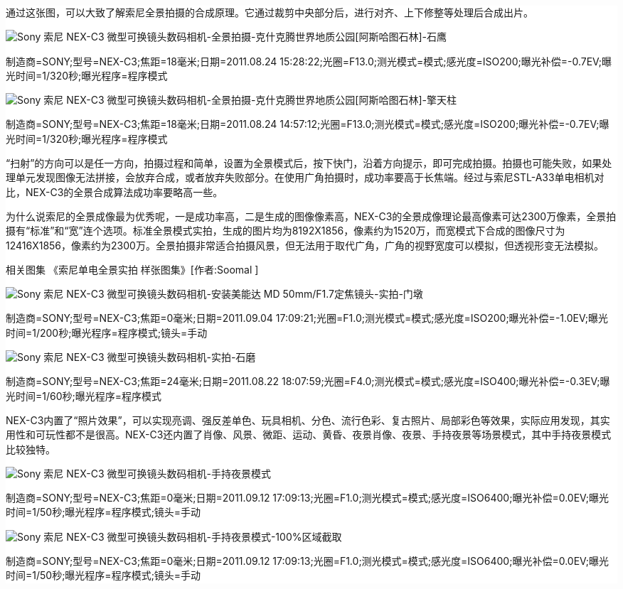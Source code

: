 通过这张图，可以大致了解索尼全景拍摄的合成原理。它通过裁剪中央部分后，进行对齐、上下修整等处理后合成出片。



![Sony 索尼 NEX-C3 微型可换镜头数码相机-全景拍摄-克什克腾世界地质公园[阿斯哈图石林]-石鹰](https://images.soomal.cc/images/doc/20110828/00013058.webp)

制造商=SONY;型号=NEX-C3;焦距=18毫米;日期=2011.08.24 15:28:22;光圈=F13.0;测光模式=模式;感光度=ISO200;曝光补偿=-0.7EV;曝光时间=1/320秒;曝光程序=程序模式



![Sony 索尼 NEX-C3 微型可换镜头数码相机-全景拍摄-克什克腾世界地质公园[阿斯哈图石林]-擎天柱](https://images.soomal.cc/images/doc/20110828/00013057.webp)

制造商=SONY;型号=NEX-C3;焦距=18毫米;日期=2011.08.24 14:57:12;光圈=F13.0;测光模式=模式;感光度=ISO200;曝光补偿=-0.7EV;曝光时间=1/320秒;曝光程序=程序模式



“扫射”的方向可以是任一方向，拍摄过程和简单，设置为全景模式后，按下快门，沿着方向提示，即可完成拍摄。拍摄也可能失败，如果处理单元发现图像无法拼接，会放弃合成，或者放弃失败部分。在使用广角拍摄时，成功率要高于长焦端。经过与索尼STL-A33单电相机对比，NEX-C3的全景合成算法成功率要略高一些。



为什么说索尼的全景成像最为优秀呢，一是成功率高，二是生成的图像像素高，NEX-C3的全景成像理论最高像素可达2300万像素，全景拍摄有“标准”和“宽”连个选项。标准全景模式实拍，生成的图片均为8192X1856，像素约为1520万，而宽模式下合成的图像尺寸为12416X1856，像素约为2300万。全景拍摄非常适合拍摄风景，但无法用于取代广角，广角的视野宽度可以模拟，但透视形变无法模拟。



相关图集
《索尼单电全景实拍 样张图集》[作者:Soomal ]



![Sony 索尼 NEX-C3 微型可换镜头数码相机-安装美能达 MD 50mm/F1.7定焦镜头-实拍-门墩](https://images.soomal.cc/images/doc/20110910/00013319.webp)

制造商=SONY;型号=NEX-C3;焦距=0毫米;日期=2011.09.04 17:09:21;光圈=F1.0;测光模式=模式;感光度=ISO200;曝光补偿=-1.0EV;曝光时间=1/200秒;曝光程序=程序模式;镜头=手动



![Sony 索尼 NEX-C3 微型可换镜头数码相机-实拍-石磨](https://images.soomal.cc/images/doc/20110830/00013109.webp)

制造商=SONY;型号=NEX-C3;焦距=24毫米;日期=2011.08.22 18:07:59;光圈=F4.0;测光模式=模式;感光度=ISO400;曝光补偿=-0.3EV;曝光时间=1/60秒;曝光程序=程序模式



NEX-C3内置了“照片效果”，可以实现亮调、强反差单色、玩具相机、分色、流行色彩、复古照片、局部彩色等效果，实际应用发现，其实用性和可玩性都不是很高。NEX-C3还内置了肖像、风景、微距、运动、黄昏、夜景肖像、夜景、手持夜景等场景模式，其中手持夜景模式比较独特。



![Sony 索尼 NEX-C3 微型可换镜头数码相机-手持夜景模式](https://images.soomal.cc/images/doc/20110912/00013396.webp)

制造商=SONY;型号=NEX-C3;焦距=0毫米;日期=2011.09.12 17:09:13;光圈=F1.0;测光模式=模式;感光度=ISO6400;曝光补偿=0.0EV;曝光时间=1/50秒;曝光程序=程序模式;镜头=手动



![Sony 索尼 NEX-C3 微型可换镜头数码相机-手持夜景模式-100%区域截取](https://images.soomal.cc/images/doc/20110912/00013397.webp)

制造商=SONY;型号=NEX-C3;焦距=0毫米;日期=2011.09.12 17:09:13;光圈=F1.0;测光模式=模式;感光度=ISO6400;曝光补偿=0.0EV;曝光时间=1/50秒;曝光程序=程序模式;镜头=手动
